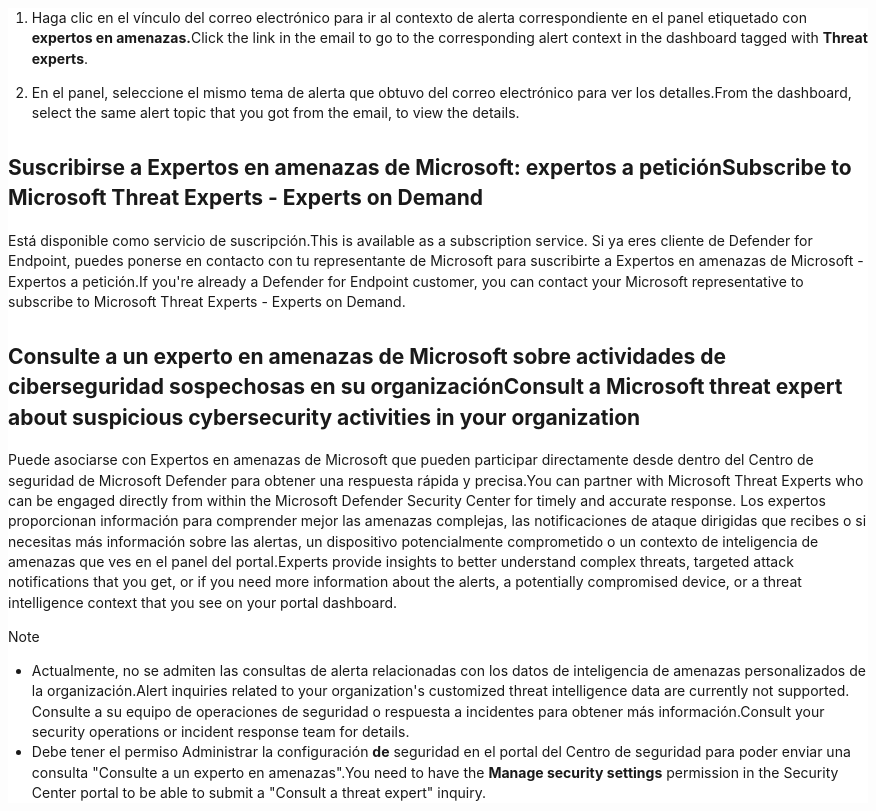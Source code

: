 1. <span data-ttu-id="9dffb-140">Haga clic en el vínculo del correo electrónico para ir al contexto de alerta correspondiente en el panel etiquetado con **expertos en amenazas.**</span><span class="sxs-lookup"><span data-stu-id="9dffb-140">Click the link in the email to go to the corresponding alert context in the dashboard tagged with **Threat experts**.</span></span> 

2. <span data-ttu-id="9dffb-141">En el panel, seleccione el mismo tema de alerta que obtuvo del correo electrónico para ver los detalles.</span><span class="sxs-lookup"><span data-stu-id="9dffb-141">From the dashboard, select the same alert topic that you got from the email, to view the details.</span></span>  

## <a name="subscribe-to-microsoft-threat-experts---experts-on-demand"></a><span data-ttu-id="9dffb-142">Suscribirse a Expertos en amenazas de Microsoft: expertos a petición</span><span class="sxs-lookup"><span data-stu-id="9dffb-142">Subscribe to Microsoft Threat Experts - Experts on Demand</span></span>
<span data-ttu-id="9dffb-143">Está disponible como servicio de suscripción.</span><span class="sxs-lookup"><span data-stu-id="9dffb-143">This is available as a subscription service.</span></span> <span data-ttu-id="9dffb-144">Si ya eres cliente de Defender for Endpoint, puedes ponerse en contacto con tu representante de Microsoft para suscribirte a Expertos en amenazas de Microsoft - Expertos a petición.</span><span class="sxs-lookup"><span data-stu-id="9dffb-144">If you're already a Defender for Endpoint customer, you can contact your Microsoft representative to subscribe to Microsoft Threat Experts - Experts on Demand.</span></span> 

## <a name="consult-a-microsoft-threat-expert-about-suspicious-cybersecurity-activities-in-your-organization"></a><span data-ttu-id="9dffb-145">Consulte a un experto en amenazas de Microsoft sobre actividades de ciberseguridad sospechosas en su organización</span><span class="sxs-lookup"><span data-stu-id="9dffb-145">Consult a Microsoft threat expert about suspicious cybersecurity activities in your organization</span></span> 
<span data-ttu-id="9dffb-146">Puede asociarse con Expertos en amenazas de Microsoft que pueden participar directamente desde dentro del Centro de seguridad de Microsoft Defender para obtener una respuesta rápida y precisa.</span><span class="sxs-lookup"><span data-stu-id="9dffb-146">You can partner with Microsoft Threat Experts who can be engaged directly from within the Microsoft Defender Security Center for timely and accurate response.</span></span> <span data-ttu-id="9dffb-147">Los expertos proporcionan información para comprender mejor las amenazas complejas, las notificaciones de ataque dirigidas que recibes o si necesitas más información sobre las alertas, un dispositivo potencialmente comprometido o un contexto de inteligencia de amenazas que ves en el panel del portal.</span><span class="sxs-lookup"><span data-stu-id="9dffb-147">Experts provide insights to better understand complex threats, targeted attack notifications that you get, or if you need more information about the alerts, a potentially compromised device, or a threat intelligence context that you see on your portal dashboard.</span></span> 

> [!NOTE]
> - <span data-ttu-id="9dffb-148">Actualmente, no se admiten las consultas de alerta relacionadas con los datos de inteligencia de amenazas personalizados de la organización.</span><span class="sxs-lookup"><span data-stu-id="9dffb-148">Alert inquiries related to your organization's customized threat intelligence data are currently not supported.</span></span> <span data-ttu-id="9dffb-149">Consulte a su equipo de operaciones de seguridad o respuesta a incidentes para obtener más información.</span><span class="sxs-lookup"><span data-stu-id="9dffb-149">Consult your security operations or incident response team for details.</span></span>
> - <span data-ttu-id="9dffb-150">Debe tener el permiso Administrar la configuración **de** seguridad en el portal del Centro de seguridad para poder enviar una consulta "Consulte a un experto en amenazas".</span><span class="sxs-lookup"><span data-stu-id="9dffb-150">You need to have the **Manage security settings** permission in the Security Center portal to be able to submit a "Consult a threat expert" inquiry.</span></span>
